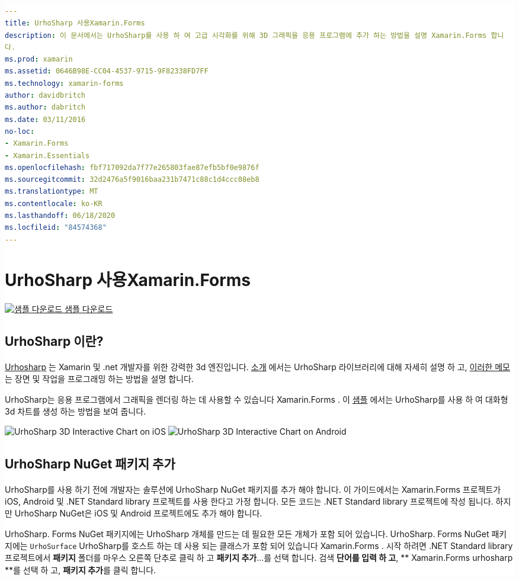 ```yaml
---
title: UrhoSharp 사용Xamarin.Forms
description: 이 문서에서는 UrhoSharp를 사용 하 여 고급 시각화를 위해 3D 그래픽을 응용 프로그램에 추가 하는 방법을 설명 Xamarin.Forms 합니다.
ms.prod: xamarin
ms.assetid: 0646B98E-CC04-4537-9715-9F82338FD7FF
ms.technology: xamarin-forms
author: davidbritch
ms.author: dabritch
ms.date: 03/11/2016
no-loc:
- Xamarin.Forms
- Xamarin.Essentials
ms.openlocfilehash: fbf717092da7f77e265803fae87efb5bf0e9876f
ms.sourcegitcommit: 32d2476a5f9016baa231b7471c88c1d4ccc08eb8
ms.translationtype: MT
ms.contentlocale: ko-KR
ms.lasthandoff: 06/18/2020
ms.locfileid: "84574368"
---
```

# <a name="using-urhosharp-in-xamarinforms"></a>UrhoSharp 사용Xamarin.Forms

[![샘플 다운로드](~/media/shared/download.png) 샘플 다운로드](https://github.com/xamarin/urho-samples/tree/master/FormsSample)

## <a name="what-is-urhosharp"></a>UrhoSharp 이란?

[Urhosharp](~/graphics-games/urhosharp/index.md) 는 Xamarin 및 .net 개발자를 위한 강력한 3d 엔진입니다. [소개](~/graphics-games/urhosharp/introduction.md) 에서는 UrhoSharp 라이브러리에 대해 자세히 설명 하 고, [이러한 메모](~/graphics-games/urhosharp/using.md) 는 장면 및 작업을 프로그래밍 하는 방법을 설명 합니다.

UrhoSharp는 응용 프로그램에서 그래픽을 렌더링 하는 데 사용할 수 있습니다 Xamarin.Forms .
이 [샘플](https://github.com/xamarin/urho-samples/tree/master/FormsSample) 에서는 UrhoSharp를 사용 하 여 대화형 3d 차트를 생성 하는 방법을 보여 줍니다.

![](urhosharp-images/ios-animation.gif "UrhoSharp 3D Interactive Chart on iOS")
![](urhosharp-images/android-animation.gif "UrhoSharp 3D Interactive Chart on Android")

## <a name="adding-the-urhosharp-nuget-packages"></a>UrhoSharp NuGet 패키지 추가

UrhoSharp를 사용 하기 전에 개발자는 솔루션에 UrhoSharp NuGet 패키지를 추가 해야 합니다. 이 가이드에서는 Xamarin.Forms 프로젝트가 iOS, Android 및 .NET Standard library 프로젝트를 사용 한다고 가정 합니다. 모든 코드는 .NET Standard library 프로젝트에 작성 됩니다. 하지만 UrhoSharp NuGet은 iOS 및 Android 프로젝트에도 추가 해야 합니다.

UrhoSharp. Forms NuGet 패키지에는 UrhoSharp 개체를 만드는 데 필요한 모든 개체가 포함 되어 있습니다. UrhoSharp. Forms NuGet 패키지에는 `UrhoSurface` UrhoSharp를 호스트 하는 데 사용 되는 클래스가 포함 되어 있습니다 Xamarin.Forms .
시작 하려면 .NET Standard library 프로젝트에서 **패키지** 폴더를 마우스 오른쪽 단추로 클릭 하 고 **패키지 추가**...를 선택 합니다. 검색 **단어를 입력 하 고**, ** Xamarin.Forms urhosharp **를 선택 하 고, **패키지 추가**를 클릭 합니다.
